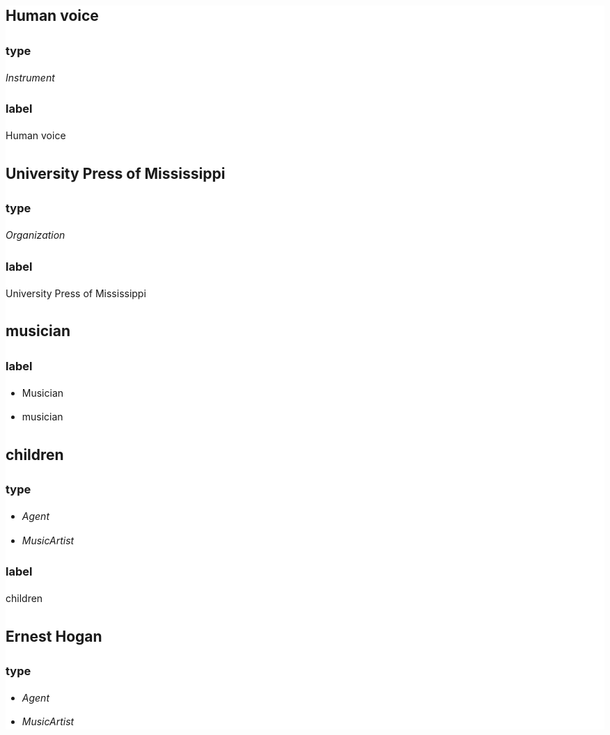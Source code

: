 ## Human voice

### type


*Instrument*

### label


Human voice

## University Press of Mississippi

### type


*Organization*

### label


University Press of Mississippi

## musician

### label

 - Musician

 - musician

## children

### type

 - *Agent*

 - *MusicArtist*

### label


children

## Ernest Hogan

### type

 - *Agent*

 - *MusicArtist*
